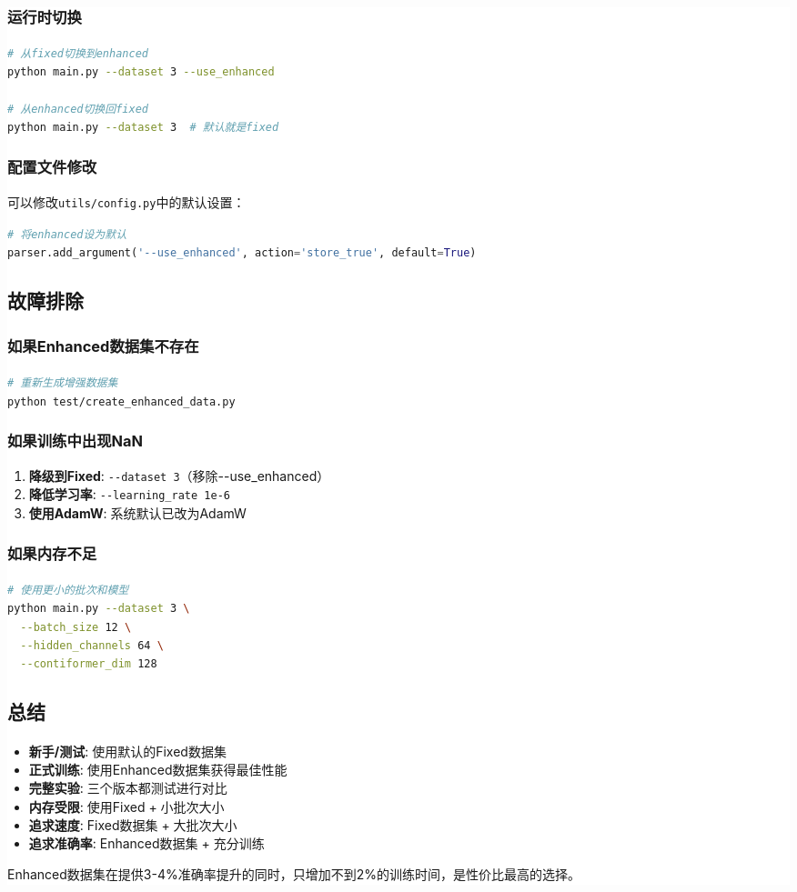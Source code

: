 ### 运行时切换
```bash
# 从fixed切换到enhanced
python main.py --dataset 3 --use_enhanced

# 从enhanced切换回fixed  
python main.py --dataset 3  # 默认就是fixed
```

### 配置文件修改
可以修改`utils/config.py`中的默认设置：
```python
# 将enhanced设为默认
parser.add_argument('--use_enhanced', action='store_true', default=True)
```

## 故障排除

### 如果Enhanced数据集不存在
```bash
# 重新生成增强数据集
python test/create_enhanced_data.py
```

### 如果训练中出现NaN
1. **降级到Fixed**: `--dataset 3`（移除--use_enhanced）
2. **降低学习率**: `--learning_rate 1e-6`
3. **使用AdamW**: 系统默认已改为AdamW

### 如果内存不足
```bash
# 使用更小的批次和模型
python main.py --dataset 3 \
  --batch_size 12 \
  --hidden_channels 64 \
  --contiformer_dim 128
```

## 总结

- **新手/测试**: 使用默认的Fixed数据集
- **正式训练**: 使用Enhanced数据集获得最佳性能  
- **完整实验**: 三个版本都测试进行对比
- **内存受限**: 使用Fixed + 小批次大小
- **追求速度**: Fixed数据集 + 大批次大小
- **追求准确率**: Enhanced数据集 + 充分训练

Enhanced数据集在提供3-4%准确率提升的同时，只增加不到2%的训练时间，是性价比最高的选择。